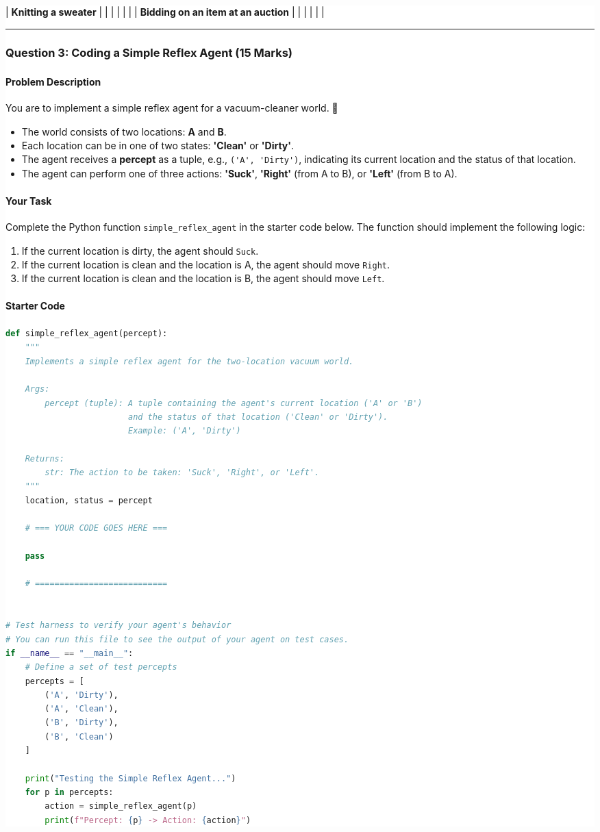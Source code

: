 | **Knitting a sweater** |             |             |           |         |                              |
| **Bidding on an item at an auction** |             |             |           |         |                              |

---

### **Question 3: Coding a Simple Reflex Agent (15 Marks)**

#### **Problem Description**
You are to implement a simple reflex agent for a vacuum-cleaner world. 🤖
* The world consists of two locations: **A** and **B**.
* Each location can be in one of two states: **'Clean'** or **'Dirty'**.
* The agent receives a **percept** as a tuple, e.g., `('A', 'Dirty')`, indicating its current location and the status of that location.
* The agent can perform one of three actions: **'Suck'**, **'Right'** (from A to B), or **'Left'** (from B to A).

#### **Your Task**
Complete the Python function `simple_reflex_agent` in the starter code below. The function should implement the following logic:
1.  If the current location is dirty, the agent should `Suck`.
2.  If the current location is clean and the location is A, the agent should move `Right`.
3.  If the current location is clean and the location is B, the agent should move `Left`.

#### **Starter Code**
```python
def simple_reflex_agent(percept):
    """
    Implements a simple reflex agent for the two-location vacuum world.

    Args:
        percept (tuple): A tuple containing the agent's current location ('A' or 'B')
                         and the status of that location ('Clean' or 'Dirty').
                         Example: ('A', 'Dirty')

    Returns:
        str: The action to be taken: 'Suck', 'Right', or 'Left'.
    """
    location, status = percept

    # === YOUR CODE GOES HERE ===

    pass

    # ===========================


# Test harness to verify your agent's behavior
# You can run this file to see the output of your agent on test cases.
if __name__ == "__main__":
    # Define a set of test percepts
    percepts = [
        ('A', 'Dirty'),
        ('A', 'Clean'),
        ('B', 'Dirty'),
        ('B', 'Clean')
    ]

    print("Testing the Simple Reflex Agent...")
    for p in percepts:
        action = simple_reflex_agent(p)
        print(f"Percept: {p} -> Action: {action}")
```
